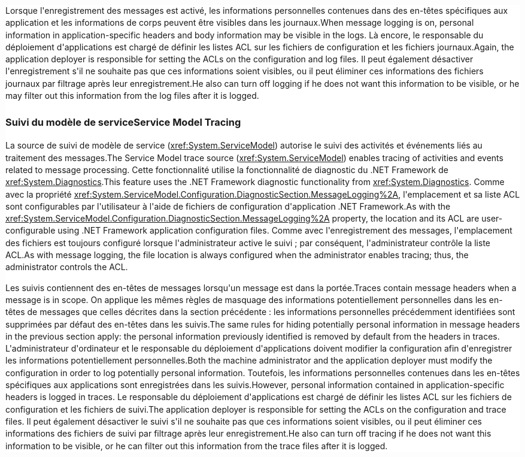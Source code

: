  <span data-ttu-id="49fa2-315">Lorsque l'enregistrement des messages est activé, les informations personnelles contenues dans des en-têtes spécifiques aux application et les informations de corps peuvent être visibles dans les journaux.</span><span class="sxs-lookup"><span data-stu-id="49fa2-315">When message logging is on, personal information in application-specific headers and body information may be visible in the logs.</span></span> <span data-ttu-id="49fa2-316">Là encore, le responsable du déploiement d'applications est chargé de définir les listes ACL sur les fichiers de configuration et les fichiers journaux.</span><span class="sxs-lookup"><span data-stu-id="49fa2-316">Again, the application deployer is responsible for setting the ACLs on the configuration and log files.</span></span> <span data-ttu-id="49fa2-317">Il peut également désactiver l'enregistrement s'il ne souhaite pas que ces informations soient visibles, ou il peut éliminer ces informations des fichiers journaux par filtrage après leur enregistrement.</span><span class="sxs-lookup"><span data-stu-id="49fa2-317">He also can turn off logging if he does not want this information to be visible, or he may filter out this information from the log files after it is logged.</span></span>  
  
### <a name="service-model-tracing"></a><span data-ttu-id="49fa2-318">Suivi du modèle de service</span><span class="sxs-lookup"><span data-stu-id="49fa2-318">Service Model Tracing</span></span>  
 <span data-ttu-id="49fa2-319">La source de suivi de modèle de service (<xref:System.ServiceModel>) autorise le suivi des activités et événements liés au traitement des messages.</span><span class="sxs-lookup"><span data-stu-id="49fa2-319">The Service Model trace source (<xref:System.ServiceModel>) enables tracing of activities and events related to message processing.</span></span> <span data-ttu-id="49fa2-320">Cette fonctionnalité utilise la fonctionnalité de diagnostic du .NET Framework de <xref:System.Diagnostics>.</span><span class="sxs-lookup"><span data-stu-id="49fa2-320">This feature uses the .NET Framework diagnostic functionality from <xref:System.Diagnostics>.</span></span> <span data-ttu-id="49fa2-321">Comme avec la propriété <xref:System.ServiceModel.Configuration.DiagnosticSection.MessageLogging%2A>, l'emplacement et sa liste ACL sont configurables par l'utilisateur à l'aide de fichiers de configuration d'application .NET Framework.</span><span class="sxs-lookup"><span data-stu-id="49fa2-321">As with the <xref:System.ServiceModel.Configuration.DiagnosticSection.MessageLogging%2A> property, the location and its ACL are user-configurable using .NET Framework application configuration files.</span></span> <span data-ttu-id="49fa2-322">Comme avec l'enregistrement des messages, l'emplacement des fichiers est toujours configuré lorsque l'administrateur active le suivi ; par conséquent, l'administrateur contrôle la liste ACL.</span><span class="sxs-lookup"><span data-stu-id="49fa2-322">As with message logging, the file location is always configured when the administrator enables tracing; thus, the administrator controls the ACL.</span></span>  
  
 <span data-ttu-id="49fa2-323">Les suivis contiennent des en-têtes de messages lorsqu'un message est dans la portée.</span><span class="sxs-lookup"><span data-stu-id="49fa2-323">Traces contain message headers when a message is in scope.</span></span> <span data-ttu-id="49fa2-324">On applique les mêmes règles de masquage des informations potentiellement personnelles dans les en-têtes de messages que celles décrites dans la section précédente : les informations personnelles précédemment identifiées sont supprimées par défaut des en-têtes dans les suivis.</span><span class="sxs-lookup"><span data-stu-id="49fa2-324">The same rules for hiding potentially personal information in message headers in the previous section apply: the personal information previously identified is removed by default from the headers in traces.</span></span> <span data-ttu-id="49fa2-325">L'administrateur d'ordinateur et le responsable du déploiement d'applications doivent modifier la configuration afin d'enregistrer les informations potentiellement personnelles.</span><span class="sxs-lookup"><span data-stu-id="49fa2-325">Both the machine administrator and the application deployer must modify the configuration in order to log potentially personal information.</span></span> <span data-ttu-id="49fa2-326">Toutefois, les informations personnelles contenues dans les en-têtes spécifiques aux applications sont enregistrées dans les suivis.</span><span class="sxs-lookup"><span data-stu-id="49fa2-326">However, personal information contained in application-specific headers is logged in traces.</span></span> <span data-ttu-id="49fa2-327">Le responsable du déploiement d'applications est chargé de définir les listes ACL sur les fichiers de configuration et les fichiers de suivi.</span><span class="sxs-lookup"><span data-stu-id="49fa2-327">The application deployer is responsible for setting the ACLs on the configuration and trace files.</span></span> <span data-ttu-id="49fa2-328">Il peut également désactiver le suivi s'il ne souhaite pas que ces informations soient visibles, ou il peut éliminer ces informations des fichiers de suivi par filtrage après leur enregistrement.</span><span class="sxs-lookup"><span data-stu-id="49fa2-328">He also can turn off tracing if he does not want this information to be visible, or he can filter out this information from the trace files after it is logged.</span></span>  
  